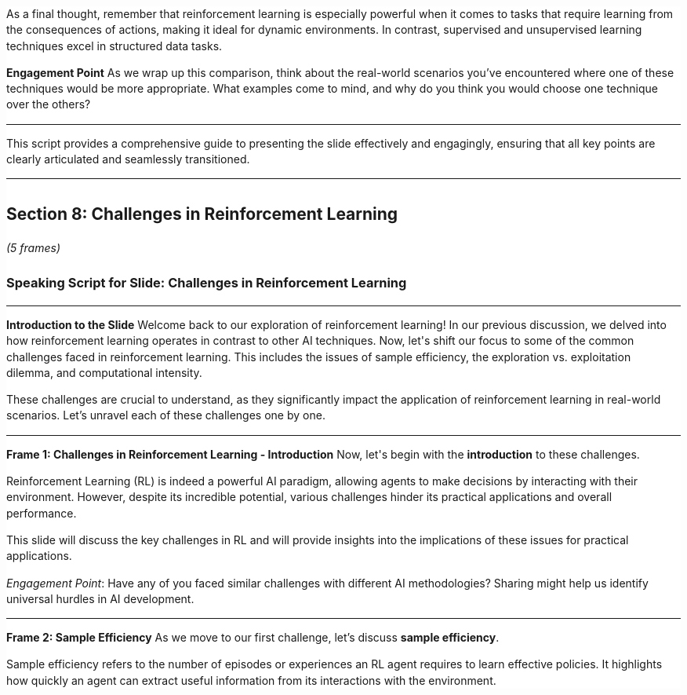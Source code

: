As a final thought, remember that reinforcement learning is especially powerful when it comes to tasks that require learning from the consequences of actions, making it ideal for dynamic environments. In contrast, supervised and unsupervised learning techniques excel in structured data tasks.

**Engagement Point**
As we wrap up this comparison, think about the real-world scenarios you’ve encountered where one of these techniques would be more appropriate. What examples come to mind, and why do you think you would choose one technique over the others?

---
This script provides a comprehensive guide to presenting the slide effectively and engagingly, ensuring that all key points are clearly articulated and seamlessly transitioned.

---

## Section 8: Challenges in Reinforcement Learning
*(5 frames)*

### Speaking Script for Slide: Challenges in Reinforcement Learning

---

**Introduction to the Slide**
Welcome back to our exploration of reinforcement learning! In our previous discussion, we delved into how reinforcement learning operates in contrast to other AI techniques. Now, let's shift our focus to some of the common challenges faced in reinforcement learning. This includes the issues of sample efficiency, the exploration vs. exploitation dilemma, and computational intensity. 

These challenges are crucial to understand, as they significantly impact the application of reinforcement learning in real-world scenarios. Let’s unravel each of these challenges one by one.

---

**Frame 1: Challenges in Reinforcement Learning - Introduction**
Now, let's begin with the **introduction** to these challenges. 

Reinforcement Learning (RL) is indeed a powerful AI paradigm, allowing agents to make decisions by interacting with their environment. However, despite its incredible potential, various challenges hinder its practical applications and overall performance. 

This slide will discuss the key challenges in RL and will provide insights into the implications of these issues for practical applications. 

*Engagement Point*: Have any of you faced similar challenges with different AI methodologies? Sharing might help us identify universal hurdles in AI development.

---

**Frame 2: Sample Efficiency**
As we move to our first challenge, let’s discuss **sample efficiency**. 

Sample efficiency refers to the number of episodes or experiences an RL agent requires to learn effective policies. It highlights how quickly an agent can extract useful information from its interactions with the environment. 
